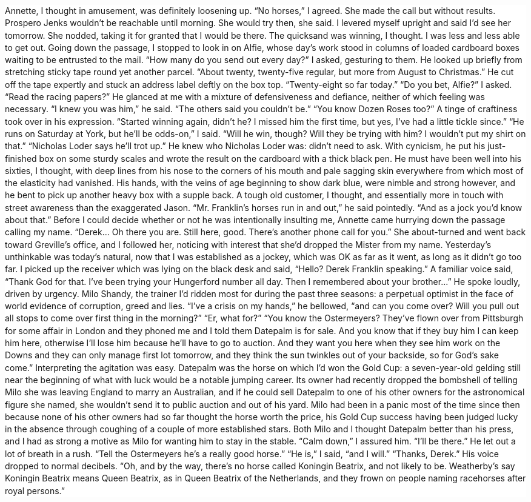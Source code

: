 Annette, I thought in amusement, was definitely loosening up.
“No horses,” I agreed.
She made the call but without results. Prospero Jenks wouldn’t be reachable until morning. She would try then, she said.
I levered myself upright and said I’d see her tomorrow. She nodded, taking it for granted that I would be there. The quicksand was winning, I thought. I was less and less able to get out.
Going down the passage, I stopped to look in on Alfie, whose day’s work stood in columns of loaded cardboard boxes waiting to be entrusted to the mail.
“How many do you send out every day?” I asked, gesturing to them.
He looked up briefly from stretching sticky tape round yet another parcel. “About twenty, twenty-five regular, but more from August to Christmas.” He cut off the tape expertly  and stuck an address label deftly on the box top. “Twenty-eight so far today.”
“Do you bet, Alfie?” I asked. “Read the racing papers?”
He glanced at me with a mixture of defensiveness and defiance, neither of which feeling was necessary. “I knew you was him,” he said. “The others said you couldn’t be.”
“You know Dozen Roses too?”
A tinge of craftiness took over in his expression. “Started winning again, didn’t he? I missed him the first time, but yes, I’ve had a little tickle since.”
“He runs on Saturday at York, but he’ll be odds-on,” I said.
“Will he win, though? Will they be trying with him? I wouldn’t put my shirt on that.”
“Nicholas Loder says he’ll trot up.”
He knew who Nicholas Loder was: didn’t need to ask. With cynicism, he put his just-finished box on some sturdy scales and wrote the result on the cardboard with a thick black pen. He must have been well into his sixties, I thought, with deep lines from his nose to the corners of his mouth and pale sagging skin everywhere from which most of the elasticity had vanished. His hands, with the veins of age beginning to show dark blue, were nimble and strong however, and he bent to pick up another heavy box with a supple back. A tough old customer, I thought, and essentially more in touch with street awareness than the exaggerated Jason.
“Mr. Franklin’s horses run in and out,” he said pointedly. “And as a jock you’d know about that.”
Before I could decide whether or not he was intentionally insulting me, Annette came hurrying down the passage calling my name.
“Derek... Oh there you are. Still here, good. There’s another phone call for you.” She about-turned and went back toward Greville’s office, and I followed her, noticing with interest that she’d dropped the Mister from my name. Yesterday’s unthinkable was today’s natural, now that I  was established as a jockey, which was OK as far as it went, as long as it didn’t go too far.
I picked up the receiver which was lying on the black desk and said, “Hello? Derek Franklin speaking.”
A familiar voice said, “Thank God for that. I’ve been trying your Hungerford number all day. Then I remembered about your brother...” He spoke loudly, driven by urgency.
Milo Shandy, the trainer I’d ridden most for during the past three seasons: a perpetual optimist in the face of world evidence of corruption, greed and lies.
“I’ve a crisis on my hands,” he bellowed, “and can you come over? Will you pull out all stops to come over first thing in the morning?”
“Er, what for?”
“You know the Ostermeyers? They’ve flown over from Pittsburgh for some affair in London and they phoned me and I told them Datepalm is for sale. And you know that if they buy him I can keep him here, otherwise I’ll lose him because he’ll have to go to auction. And they want you here when they see him work on the Downs and they can only manage first lot tomorrow, and they think the sun twinkles out of your backside, so for God’s sake  come.”
Interpreting the agitation was easy. Datepalm was the horse on which I’d won the Gold Cup: a seven-year-old gelding still near the beginning of what with luck would be a notable jumping career. Its owner had recently dropped the bombshell of telling Milo she was leaving England to marry an Australian, and if he could sell Datepalm to one of his other owners for the astronomical figure she named, she wouldn’t send it to public auction and out of his yard.
Milo had been in a panic most of the time since then because none of his other owners had so far thought the horse worth the price, his Gold Cup success having been judged lucky in the absence through coughing of a couple of more established stars. Both Milo and I thought Datepalm better than his press, and I had as strong a motive  as Milo for wanting him to stay in the stable.
“Calm down,” I assured him. “I’ll be there.”
He let out a lot of breath in a rush. “Tell the Ostermeyers he’s a really good horse.”
“He is,” I said, “and I will.”
“Thanks, Derek.” His voice dropped to normal decibels. “Oh, and by the way, there’s no horse called Koningin Beatrix, and not likely to be. Weatherby’s say Koningin Beatrix means Queen Beatrix, as in Queen Beatrix of the Netherlands, and they frown on people naming racehorses after royal persons.”